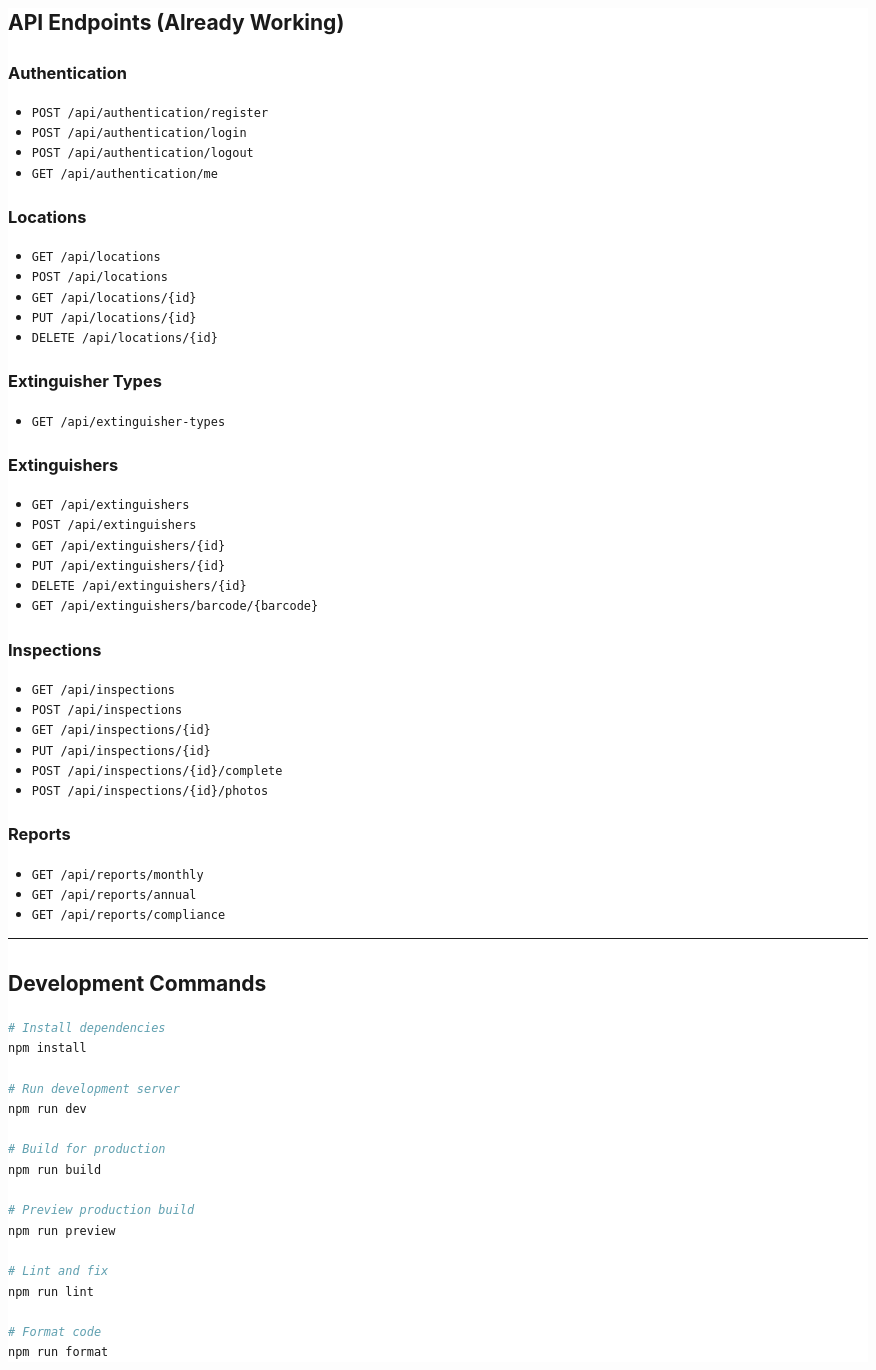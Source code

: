 
## API Endpoints (Already Working)

### Authentication
- `POST /api/authentication/register`
- `POST /api/authentication/login`
- `POST /api/authentication/logout`
- `GET /api/authentication/me`

### Locations
- `GET /api/locations`
- `POST /api/locations`
- `GET /api/locations/{id}`
- `PUT /api/locations/{id}`
- `DELETE /api/locations/{id}`

### Extinguisher Types
- `GET /api/extinguisher-types`

### Extinguishers
- `GET /api/extinguishers`
- `POST /api/extinguishers`
- `GET /api/extinguishers/{id}`
- `PUT /api/extinguishers/{id}`
- `DELETE /api/extinguishers/{id}`
- `GET /api/extinguishers/barcode/{barcode}`

### Inspections
- `GET /api/inspections`
- `POST /api/inspections`
- `GET /api/inspections/{id}`
- `PUT /api/inspections/{id}`
- `POST /api/inspections/{id}/complete`
- `POST /api/inspections/{id}/photos`

### Reports
- `GET /api/reports/monthly`
- `GET /api/reports/annual`
- `GET /api/reports/compliance`

---

## Development Commands

```bash
# Install dependencies
npm install

# Run development server
npm run dev

# Build for production
npm run build

# Preview production build
npm run preview

# Lint and fix
npm run lint

# Format code
npm run format
```